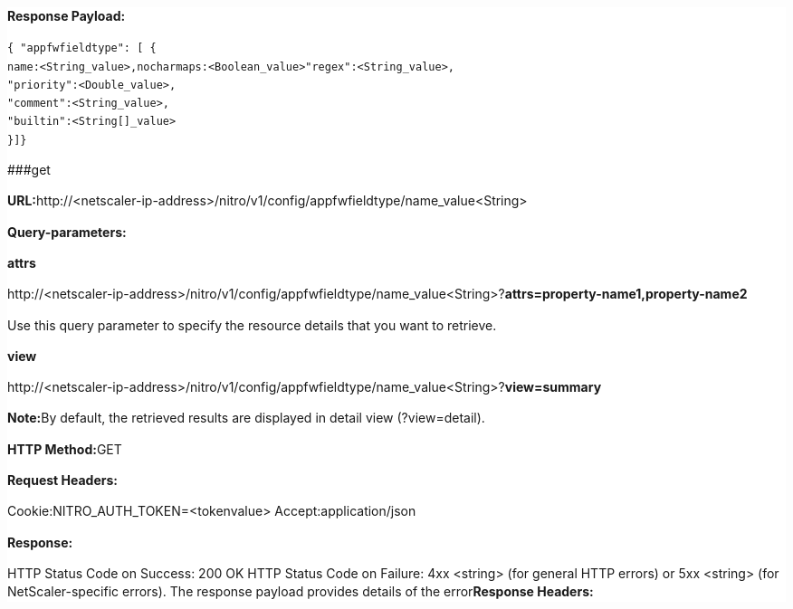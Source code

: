 

<b>Response Payload: </b>
```
{ "appfwfieldtype": [ {
name:<String_value>,nocharmaps:<Boolean_value>"regex":<String_value>,
"priority":<Double_value>,
"comment":<String_value>,
"builtin":<String[]_value>
}]}
```







###get







<b>URL:</b>http://&lt;netscaler-ip-address&gt;/nitro/v1/config/appfwfieldtype/name_value&lt;String&gt;

<b>Query-parameters:</b>

<b>attrs</b>

http://&lt;netscaler-ip-address&gt;/nitro/v1/config/appfwfieldtype/name_value&lt;String&gt;?<b>attrs=property-name1,property-name2</b>

Use this query parameter to specify the resource details that you want to retrieve.





<b>view</b>

http://&lt;netscaler-ip-address&gt;/nitro/v1/config/appfwfieldtype/name_value&lt;String&gt;?<b>view=summary</b>

<b>Note:</b>By default, the retrieved results are displayed in detail view (?view=detail).







<b>HTTP Method:</b>GET

<b>Request Headers:</b>



Cookie:NITRO_AUTH_TOKEN=&lt;tokenvalue&gt;
Accept:application/json



<b>Response:</b>

HTTP Status Code on Success: 200 OK
HTTP Status Code on Failure: 4xx &lt;string&gt; (for general HTTP errors) or 5xx &lt;string&gt; (for NetScaler-specific errors). The response payload provides details of the error<b>Response Headers:</b>
